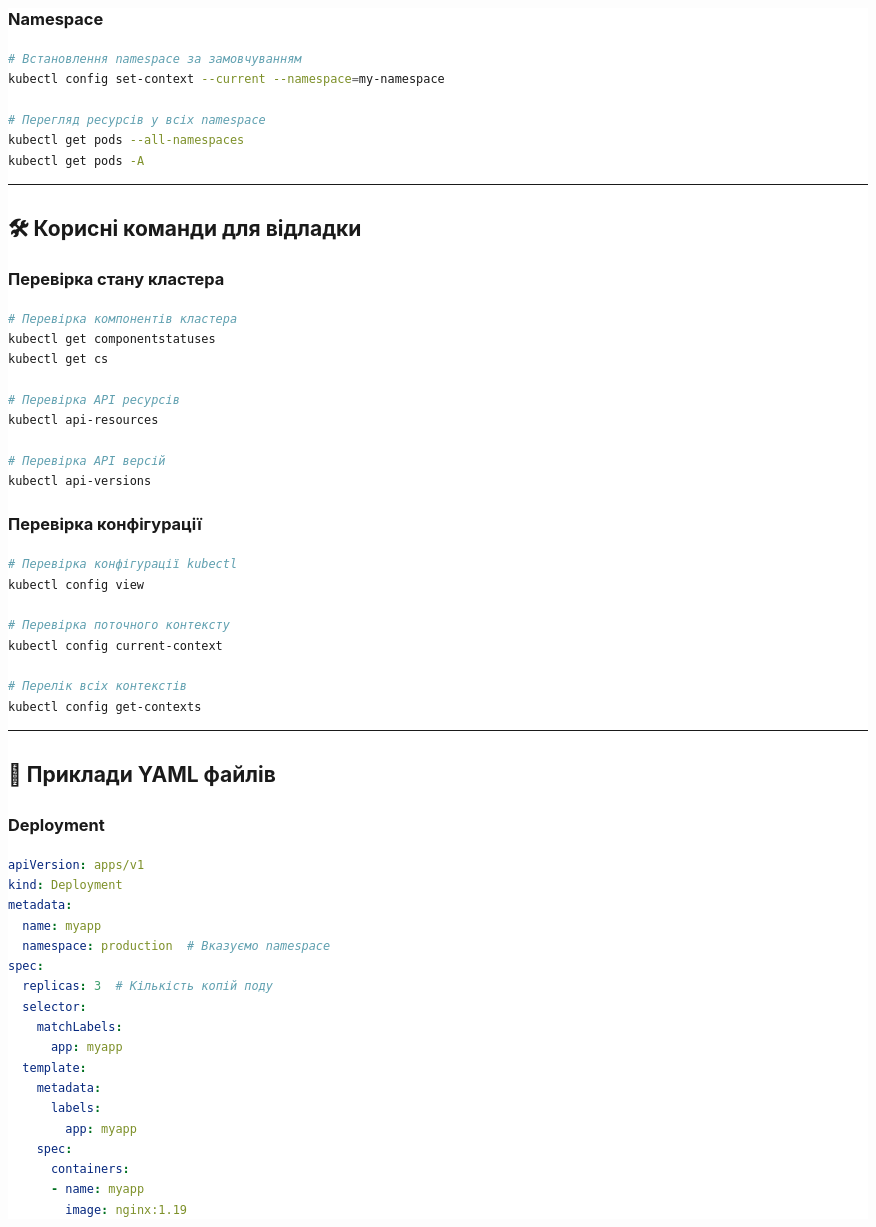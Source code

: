### Namespace
```bash
# Встановлення namespace за замовчуванням
kubectl config set-context --current --namespace=my-namespace

# Перегляд ресурсів у всіх namespace
kubectl get pods --all-namespaces
kubectl get pods -A
```

---

## 🛠️ Корисні команди для відладки

### Перевірка стану кластера
```bash
# Перевірка компонентів кластера
kubectl get componentstatuses
kubectl get cs

# Перевірка API ресурсів
kubectl api-resources

# Перевірка API версій
kubectl api-versions
```

### Перевірка конфігурації
```bash
# Перевірка конфігурації kubectl
kubectl config view

# Перевірка поточного контексту
kubectl config current-context

# Перелік всіх контекстів
kubectl config get-contexts
```

---

## 📝 Приклади YAML файлів

### Deployment
```yaml
apiVersion: apps/v1
kind: Deployment
metadata:
  name: myapp
  namespace: production  # Вказуємо namespace
spec:
  replicas: 3  # Кількість копій поду
  selector:
    matchLabels:
      app: myapp
  template:
    metadata:
      labels:
        app: myapp
    spec:
      containers:
      - name: myapp
        image: nginx:1.19
```